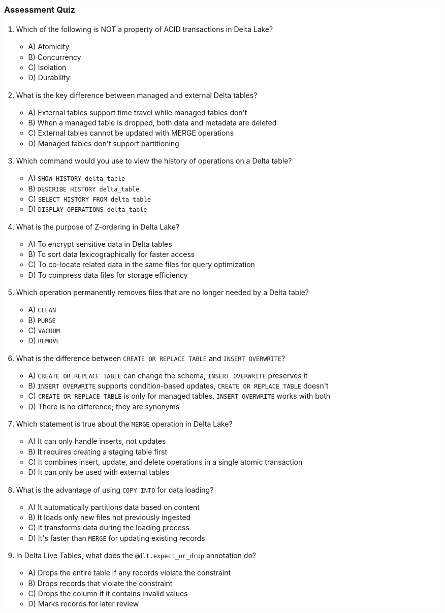 
### Assessment Quiz

1. Which of the following is NOT a property of ACID transactions in Delta Lake?
   - A) Atomicity
   - B) Concurrency
   - C) Isolation
   - D) Durability

2. What is the key difference between managed and external Delta tables?
   - A) External tables support time travel while managed tables don't
   - B) When a managed table is dropped, both data and metadata are deleted
   - C) External tables cannot be updated with MERGE operations
   - D) Managed tables don't support partitioning

3. Which command would you use to view the history of operations on a Delta table?
   - A) `SHOW HISTORY delta_table`
   - B) `DESCRIBE HISTORY delta_table`
   - C) `SELECT HISTORY FROM delta_table`
   - D) `DISPLAY OPERATIONS delta_table`

4. What is the purpose of Z-ordering in Delta Lake?
   - A) To encrypt sensitive data in Delta tables
   - B) To sort data lexicographically for faster access
   - C) To co-locate related data in the same files for query optimization
   - D) To compress data files for storage efficiency

5. Which operation permanently removes files that are no longer needed by a Delta table?
   - A) `CLEAN`
   - B) `PURGE`
   - C) `VACUUM`
   - D) `REMOVE`

6. What is the difference between `CREATE OR REPLACE TABLE` and `INSERT OVERWRITE`?
   - A) `CREATE OR REPLACE TABLE` can change the schema, `INSERT OVERWRITE` preserves it
   - B) `INSERT OVERWRITE` supports condition-based updates, `CREATE OR REPLACE TABLE` doesn't
   - C) `CREATE OR REPLACE TABLE` is only for managed tables, `INSERT OVERWRITE` works with both
   - D) There is no difference; they are synonyms

7. Which statement is true about the `MERGE` operation in Delta Lake?
   - A) It can only handle inserts, not updates
   - B) It requires creating a staging table first
   - C) It combines insert, update, and delete operations in a single atomic transaction
   - D) It can only be used with external tables

8. What is the advantage of using `COPY INTO` for data loading?
   - A) It automatically partitions data based on content
   - B) It loads only new files not previously ingested
   - C) It transforms data during the loading process
   - D) It's faster than `MERGE` for updating existing records

9. In Delta Live Tables, what does the `@dlt.expect_or_drop` annotation do?
   - A) Drops the entire table if any records violate the constraint
   - B) Drops records that violate the constraint
   - C) Drops the column if it contains invalid values
   - D) Marks records for later review
